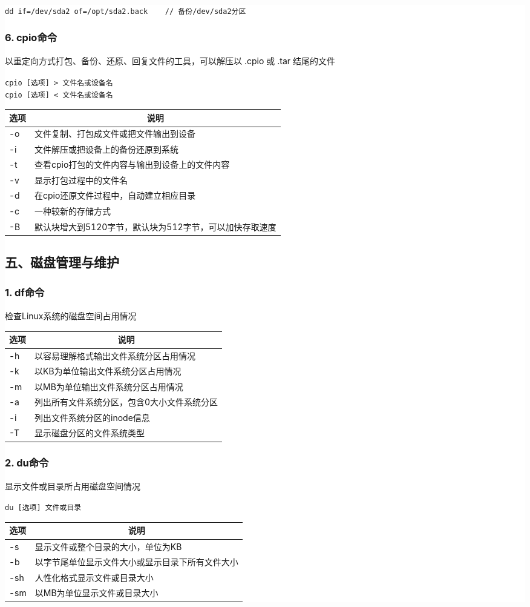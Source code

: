     dd if=/dev/sda2 of=/opt/sda2.back    // 备份/dev/sda2分区


### 6. cpio命令

以重定向方式打包、备份、还原、回复文件的工具，可以解压以 .cpio 或 .tar 结尾的文件

    cpio [选项] > 文件名或设备名
    cpio [选项] < 文件名或设备名

|  选项   |  说明   |
| --- | --- |
| -o | 文件复制、打包成文件或把文件输出到设备  |
| -i | 文件解压或把设备上的备份还原到系统  |
| -t | 查看cpio打包的文件内容与输出到设备上的文件内容 |
| -v | 显示打包过程中的文件名 |
| -d  | 在cpio还原文件过程中，自动建立相应目录  |
| -c | 一种较新的存储方式  |
| -B| 默认块增大到5120字节，默认块为512字节，可以加快存取速度  |

## 五、磁盘管理与维护

### 1. df命令

检查Linux系统的磁盘空间占用情况

|  选项   |  说明   |
| --- | --- |
| -h | 以容易理解格式输出文件系统分区占用情况  |
| -k | 以KB为单位输出文件系统分区占用情况  |
| -m | 以MB为单位输出文件系统分区占用情况 |
| -a | 列出所有文件系统分区，包含0大小文件系统分区 |
| -i  | 列出文件系统分区的inode信息  |
| -T | 显示磁盘分区的文件系统类型  |


### 2. du命令

显示文件或目录所占用磁盘空间情况

    du [选项] 文件或目录

|  选项   |  说明   |
| --- | --- |
| -s | 显示文件或整个目录的大小，单位为KB |
| -b | 以字节尾单位显示文件大小或显示目录下所有文件大小  |
| -sh | 人性化格式显示文件或目录大小 |
| -sm | 以MB为单位显示文件或目录大小 |
